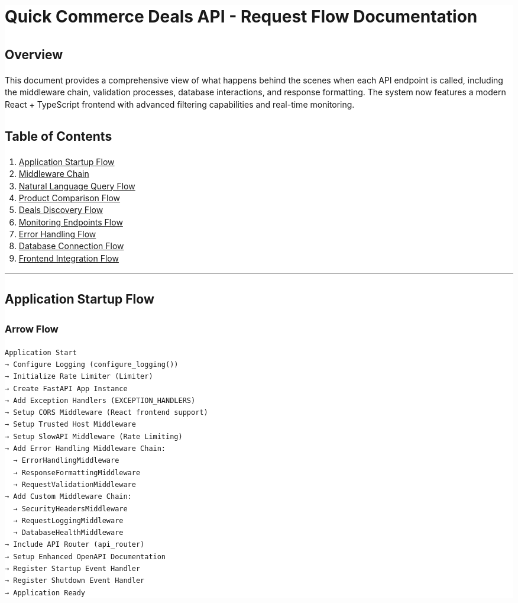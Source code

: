 # Quick Commerce Deals API - Request Flow Documentation

## Overview

This document provides a comprehensive view of what happens behind the scenes when each API endpoint is called, including the middleware chain, validation processes, database interactions, and response formatting. The system now features a modern React + TypeScript frontend with advanced filtering capabilities and real-time monitoring.

## Table of Contents

1. [Application Startup Flow](#application-startup-flow)
2. [Middleware Chain](#middleware-chain)
3. [Natural Language Query Flow](#natural-language-query-flow)
4. [Product Comparison Flow](#product-comparison-flow)
5. [Deals Discovery Flow](#deals-discovery-flow)
6. [Monitoring Endpoints Flow](#monitoring-endpoints-flow)
7. [Error Handling Flow](#error-handling-flow)
8. [Database Connection Flow](#database-connection-flow)
9. [Frontend Integration Flow](#frontend-integration-flow)

---

## Application Startup Flow

### Arrow Flow
```
Application Start
→ Configure Logging (configure_logging())
→ Initialize Rate Limiter (Limiter)
→ Create FastAPI App Instance
→ Add Exception Handlers (EXCEPTION_HANDLERS)
→ Setup CORS Middleware (React frontend support)
→ Setup Trusted Host Middleware
→ Setup SlowAPI Middleware (Rate Limiting)
→ Add Error Handling Middleware Chain:
  → ErrorHandlingMiddleware
  → ResponseFormattingMiddleware
  → RequestValidationMiddleware
→ Add Custom Middleware Chain:
  → SecurityHeadersMiddleware
  → RequestLoggingMiddleware
  → DatabaseHealthMiddleware
→ Include API Router (api_router)
→ Setup Enhanced OpenAPI Documentation
→ Register Startup Event Handler
→ Register Shutdown Event Handler
→ Application Ready
```

